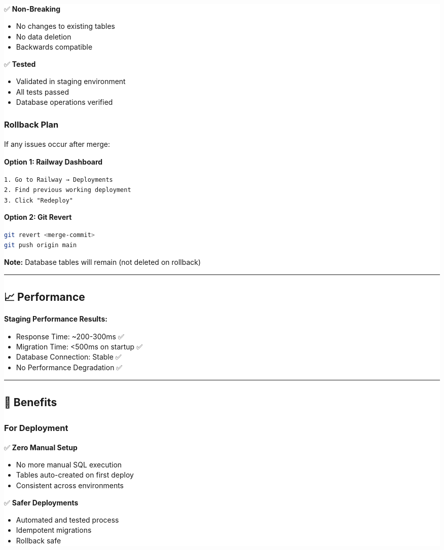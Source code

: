 ✅ **Non-Breaking**
- No changes to existing tables
- No data deletion
- Backwards compatible

✅ **Tested**
- Validated in staging environment
- All tests passed
- Database operations verified

### Rollback Plan

If any issues occur after merge:

**Option 1: Railway Dashboard**
```
1. Go to Railway → Deployments
2. Find previous working deployment
3. Click "Redeploy"
```

**Option 2: Git Revert**
```bash
git revert <merge-commit>
git push origin main
```

**Note:** Database tables will remain (not deleted on rollback)

---

## 📈 Performance

**Staging Performance Results:**
- Response Time: ~200-300ms ✅
- Migration Time: <500ms on startup ✅
- Database Connection: Stable ✅
- No Performance Degradation ✅

---

## 🎉 Benefits

### For Deployment

✅ **Zero Manual Setup**
- No more manual SQL execution
- Tables auto-created on first deploy
- Consistent across environments

✅ **Safer Deployments**
- Automated and tested process
- Idempotent migrations
- Rollback safe
